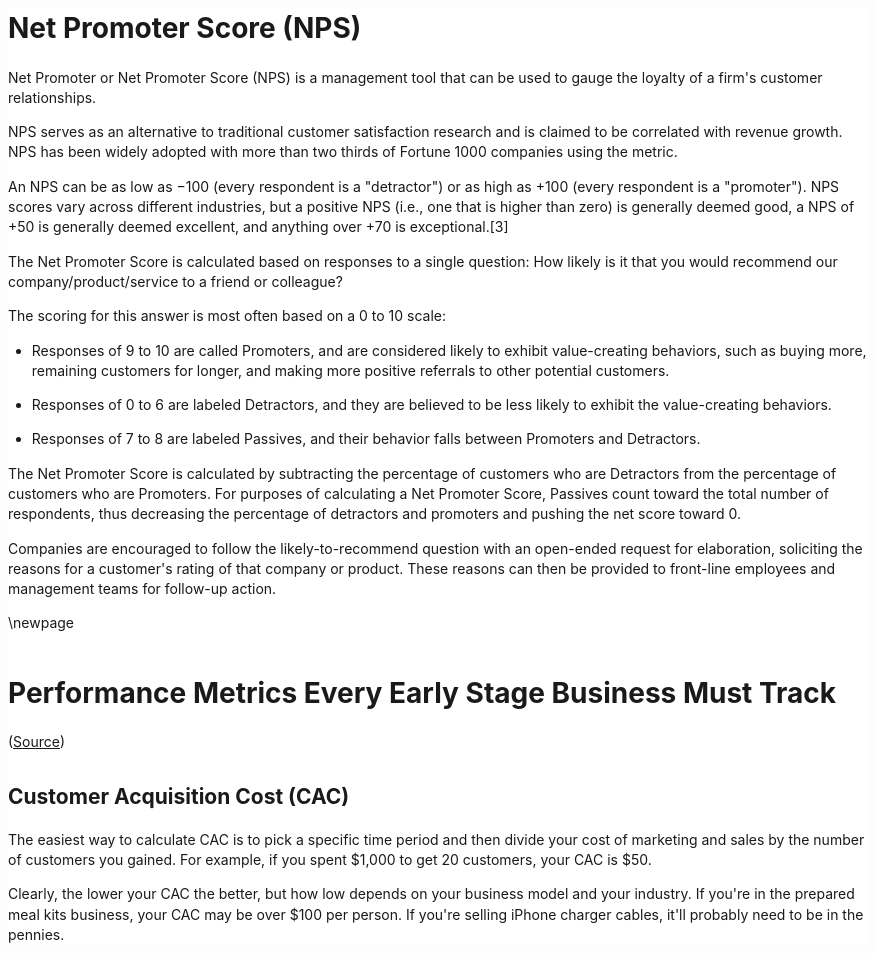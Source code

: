 
# Net Promoter Score (NPS)

Net Promoter or Net Promoter Score (NPS) is a management tool that can be used to gauge the loyalty of a firm's customer relationships. 

NPS serves as an alternative to traditional customer satisfaction research and is claimed to be correlated with revenue growth. NPS has been widely adopted with more than two thirds of Fortune 1000 companies using the metric.

An NPS can be as low as −100 (every respondent is a "detractor") or as high as +100 (every respondent is a "promoter"). NPS scores vary across different industries, but a positive NPS (i.e., one that is higher than zero) is generally deemed good, a NPS of +50 is generally deemed excellent, and anything over +70 is exceptional.[3]

The Net Promoter Score is calculated based on responses to a single question: How likely is it that you would recommend our company/product/service to a friend or colleague? 

The scoring for this answer is most often based on a 0 to 10 scale:

  * Responses of 9 to 10 are called Promoters, and are considered likely to exhibit value-creating behaviors, such as buying more, remaining customers for longer, and making more positive referrals to other potential customers.

  * Responses of 0 to 6 are labeled Detractors, and they are believed to be less likely to exhibit the value-creating behaviors. 

  * Responses of 7 to 8 are labeled Passives, and their behavior falls between Promoters and Detractors.

The Net Promoter Score is calculated by subtracting the percentage of customers who are Detractors from the percentage of customers who are Promoters. For purposes of calculating a Net Promoter Score, Passives count toward the total number of respondents, thus decreasing the percentage of detractors and promoters and pushing the net score toward 0.

Companies are encouraged to follow the likely-to-recommend question with an open-ended request for elaboration, soliciting the reasons for a customer's rating of that company or product. These reasons can then be provided to front-line employees and management teams for follow-up action.


\newpage


# Performance Metrics Every Early Stage Business Must Track

([Source](https://www.inc.com/craig-bloem/5-key-metrics-every-early-stage-business-must-track.html))

## Customer Acquisition Cost (CAC)

The easiest way to calculate CAC is to pick a specific time period and then divide your cost of marketing and sales by the number of customers you gained. For example, if you spent $1,000 to get 20 customers, your CAC is $50.

Clearly, the lower your CAC the better, but how low depends on your business model and your industry. If you're in the prepared meal kits business, your CAC may be over $100 per person. If you're selling iPhone charger cables, it'll probably need to be in the pennies.
